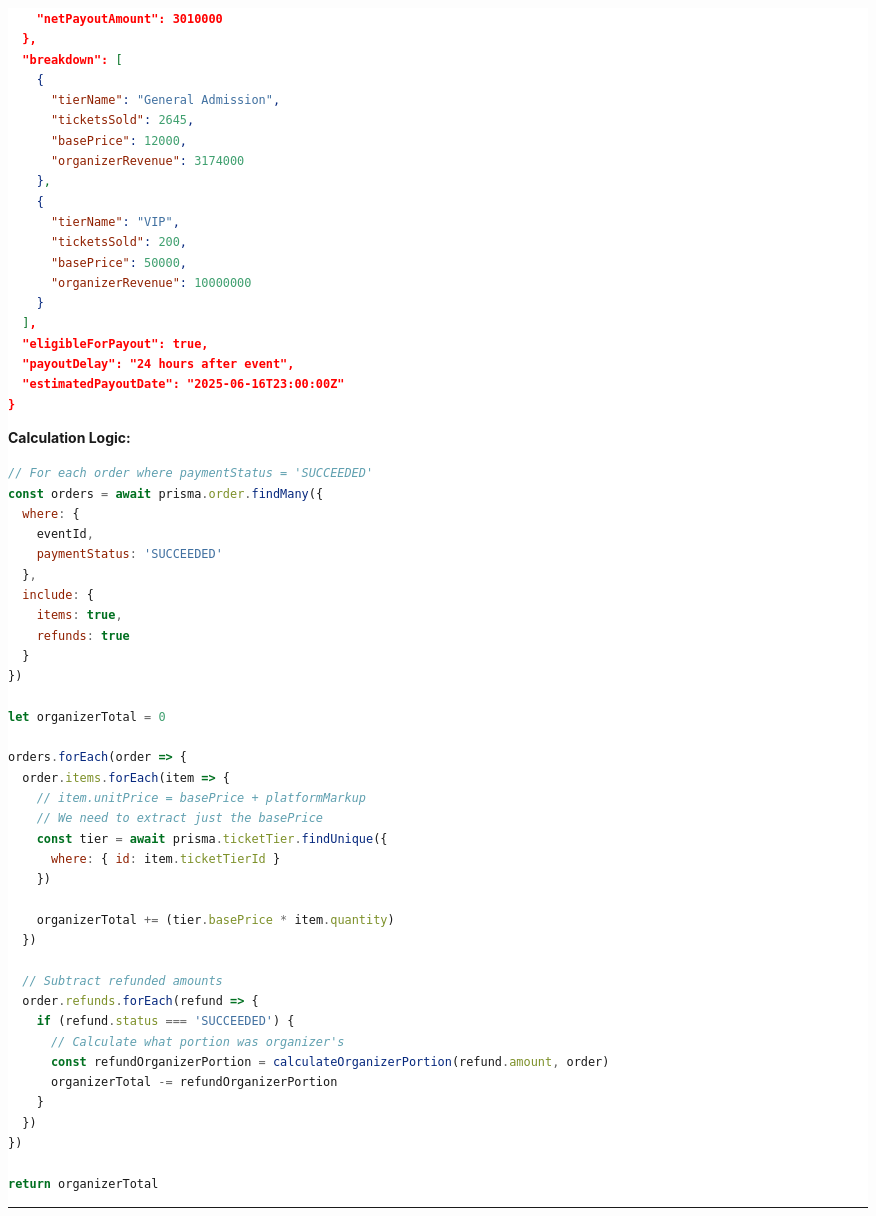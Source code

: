 ```json
    "netPayoutAmount": 3010000
  },
  "breakdown": [
    {
      "tierName": "General Admission",
      "ticketsSold": 2645,
      "basePrice": 12000,
      "organizerRevenue": 3174000
    },
    {
      "tierName": "VIP",
      "ticketsSold": 200,
      "basePrice": 50000,
      "organizerRevenue": 10000000
    }
  ],
  "eligibleForPayout": true,
  "payoutDelay": "24 hours after event",
  "estimatedPayoutDate": "2025-06-16T23:00:00Z"
}
```

**Calculation Logic:**
```javascript
// For each order where paymentStatus = 'SUCCEEDED'
const orders = await prisma.order.findMany({
  where: {
    eventId,
    paymentStatus: 'SUCCEEDED'
  },
  include: {
    items: true,
    refunds: true
  }
})

let organizerTotal = 0

orders.forEach(order => {
  order.items.forEach(item => {
    // item.unitPrice = basePrice + platformMarkup
    // We need to extract just the basePrice
    const tier = await prisma.ticketTier.findUnique({
      where: { id: item.ticketTierId }
    })
    
    organizerTotal += (tier.basePrice * item.quantity)
  })
  
  // Subtract refunded amounts
  order.refunds.forEach(refund => {
    if (refund.status === 'SUCCEEDED') {
      // Calculate what portion was organizer's
      const refundOrganizerPortion = calculateOrganizerPortion(refund.amount, order)
      organizerTotal -= refundOrganizerPortion
    }
  })
})

return organizerTotal
```

---